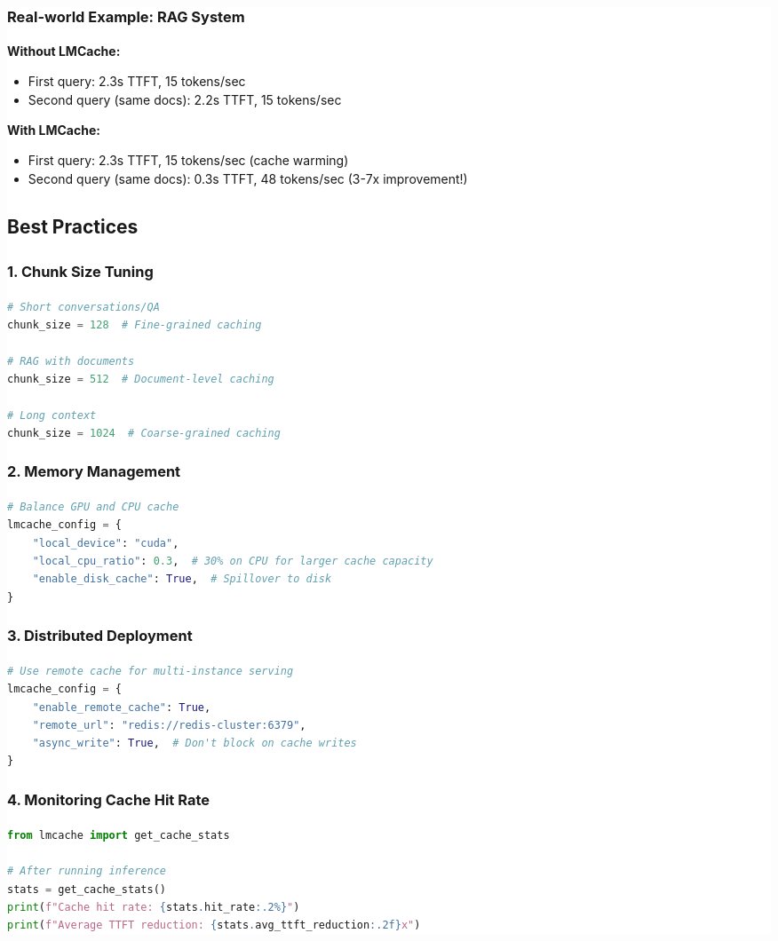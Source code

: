 ### Real-world Example: RAG System

**Without LMCache:**
- First query: 2.3s TTFT, 15 tokens/sec
- Second query (same docs): 2.2s TTFT, 15 tokens/sec

**With LMCache:**
- First query: 2.3s TTFT, 15 tokens/sec (cache warming)
- Second query (same docs): 0.3s TTFT, 48 tokens/sec (3-7x improvement!)

## Best Practices

### 1. Chunk Size Tuning

```python
# Short conversations/QA
chunk_size = 128  # Fine-grained caching

# RAG with documents
chunk_size = 512  # Document-level caching

# Long context
chunk_size = 1024  # Coarse-grained caching
```

### 2. Memory Management

```python
# Balance GPU and CPU cache
lmcache_config = {
    "local_device": "cuda",
    "local_cpu_ratio": 0.3,  # 30% on CPU for larger cache capacity
    "enable_disk_cache": True,  # Spillover to disk
}
```

### 3. Distributed Deployment

```python
# Use remote cache for multi-instance serving
lmcache_config = {
    "enable_remote_cache": True,
    "remote_url": "redis://redis-cluster:6379",
    "async_write": True,  # Don't block on cache writes
}
```

### 4. Monitoring Cache Hit Rate

```python
from lmcache import get_cache_stats

# After running inference
stats = get_cache_stats()
print(f"Cache hit rate: {stats.hit_rate:.2%}")
print(f"Average TTFT reduction: {stats.avg_ttft_reduction:.2f}x")
```
